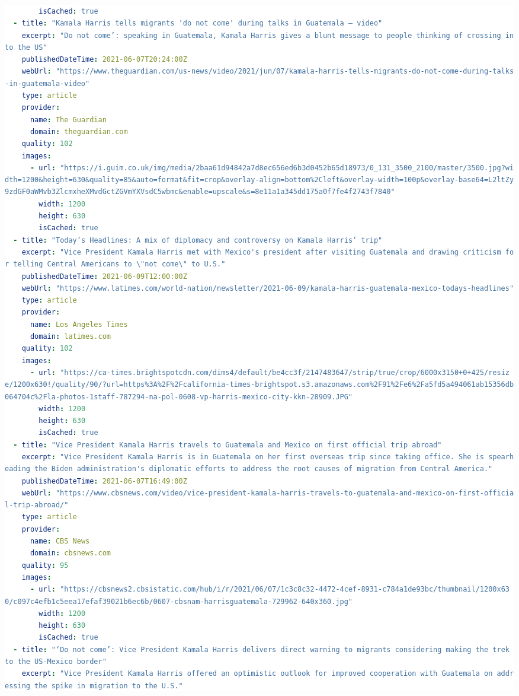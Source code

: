 ```yaml
        isCached: true
  - title: "Kamala Harris tells migrants 'do not come' during talks in Guatemala – video"
    excerpt: "Do not come’: speaking in Guatemala, Kamala Harris gives a blunt message to people thinking of crossing into the US"
    publishedDateTime: 2021-06-07T20:24:00Z
    webUrl: "https://www.theguardian.com/us-news/video/2021/jun/07/kamala-harris-tells-migrants-do-not-come-during-talks-in-guatemala-video"
    type: article
    provider:
      name: The Guardian
      domain: theguardian.com
    quality: 102
    images:
      - url: "https://i.guim.co.uk/img/media/2baa61d94842a7d8ec656ed6b3d0452b65d18973/0_131_3500_2100/master/3500.jpg?width=1200&height=630&quality=85&auto=format&fit=crop&overlay-align=bottom%2Cleft&overlay-width=100p&overlay-base64=L2ltZy9zdGF0aWMvb3ZlcmxheXMvdGctZGVmYXVsdC5wbmc&enable=upscale&s=8e11a1a345dd175a0f7fe4f2743f7840"
        width: 1200
        height: 630
        isCached: true
  - title: "Today’s Headlines: A mix of diplomacy and controversy on Kamala Harris’ trip"
    excerpt: "Vice President Kamala Harris met with Mexico's president after visiting Guatemala and drawing criticism for telling Central Americans to \"not come\" to U.S."
    publishedDateTime: 2021-06-09T12:00:00Z
    webUrl: "https://www.latimes.com/world-nation/newsletter/2021-06-09/kamala-harris-guatemala-mexico-todays-headlines"
    type: article
    provider:
      name: Los Angeles Times
      domain: latimes.com
    quality: 102
    images:
      - url: "https://ca-times.brightspotcdn.com/dims4/default/be4cc3f/2147483647/strip/true/crop/6000x3150+0+425/resize/1200x630!/quality/90/?url=https%3A%2F%2Fcalifornia-times-brightspot.s3.amazonaws.com%2F91%2Fe6%2Fa5fd5a494061ab15356db064704c%2Fla-photos-1staff-787294-na-pol-0608-vp-harris-mexico-city-kkn-28909.JPG"
        width: 1200
        height: 630
        isCached: true
  - title: "Vice President Kamala Harris travels to Guatemala and Mexico on first official trip abroad"
    excerpt: "Vice President Kamala Harris is in Guatemala on her first overseas trip since taking office. She is spearheading the Biden administration's diplomatic efforts to address the root causes of migration from Central America."
    publishedDateTime: 2021-06-07T16:49:00Z
    webUrl: "https://www.cbsnews.com/video/vice-president-kamala-harris-travels-to-guatemala-and-mexico-on-first-official-trip-abroad/"
    type: article
    provider:
      name: CBS News
      domain: cbsnews.com
    quality: 95
    images:
      - url: "https://cbsnews2.cbsistatic.com/hub/i/r/2021/06/07/1c3c8c32-4472-4cef-8931-c784a1de93bc/thumbnail/1200x630/c097c4efb1c5eea17efaf39021b6ec6b/0607-cbsnam-harrisguatemala-729962-640x360.jpg"
        width: 1200
        height: 630
        isCached: true
  - title: "‘Do not come’: Vice President Kamala Harris delivers direct warning to migrants considering making the trek to the US-Mexico border"
    excerpt: "Vice President Kamala Harris offered an optimistic outlook for improved cooperation with Guatemala on addressing the spike in migration to the U.S."
```